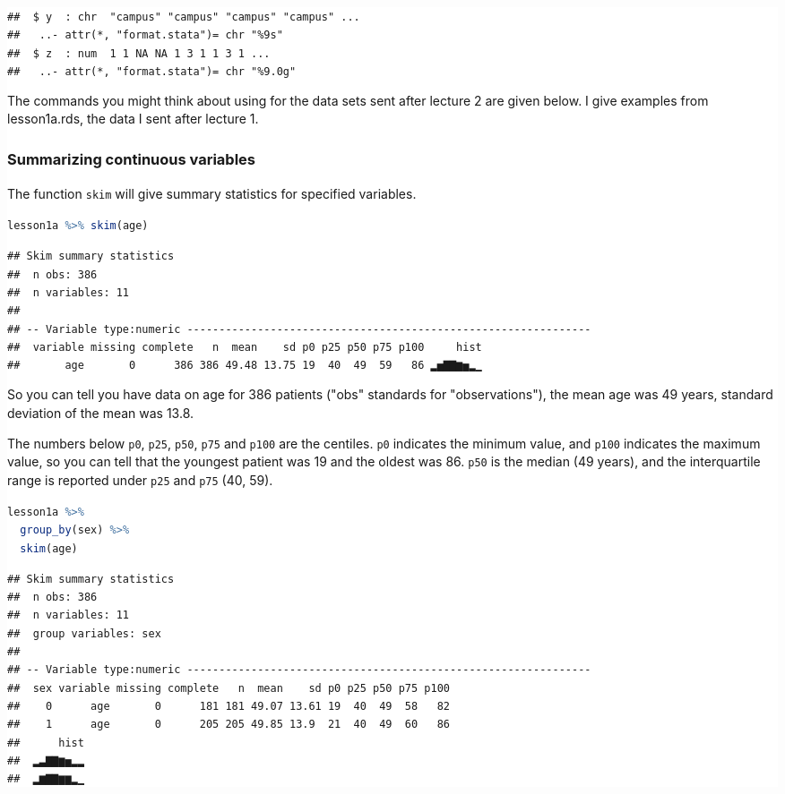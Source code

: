 ```
##  $ y  : chr  "campus" "campus" "campus" "campus" ...
##   ..- attr(*, "format.stata")= chr "%9s"
##  $ z  : num  1 1 NA NA 1 3 1 1 3 1 ...
##   ..- attr(*, "format.stata")= chr "%9.0g"
```

The commands you might think about using for the data sets sent after lecture 2 are given below. I give examples from lesson1a.rds, the data I sent after lecture 1.

### Summarizing continuous variables

The function `skim` will give summary statistics for specified variables.


```r
lesson1a %>% skim(age)
```

```
## Skim summary statistics
##  n obs: 386 
##  n variables: 11 
## 
## -- Variable type:numeric ---------------------------------------------------------------
##  variable missing complete   n  mean    sd p0 p25 p50 p75 p100     hist
##       age       0      386 386 49.48 13.75 19  40  49  59   86 ▂▅▇▇▆▅▂▁
```

So you can tell you have data on age for 386 patients ("obs" standards for "observations"), the mean age was 49 years, standard deviation of the mean was 13.8.

The numbers below `p0`, `p25`, `p50`, `p75` and `p100` are the centiles. `p0` indicates the minimum value, and `p100` indicates the maximum value, so you can tell that the youngest patient was 19 and the oldest was 86. `p50` is the median (49 years), and the interquartile range is reported under `p25` and `p75` (40, 59).


```r
lesson1a %>%
  group_by(sex) %>%
  skim(age)
```

```
## Skim summary statistics
##  n obs: 386 
##  n variables: 11 
##  group variables: sex 
## 
## -- Variable type:numeric ---------------------------------------------------------------
##  sex variable missing complete   n  mean    sd p0 p25 p50 p75 p100
##    0      age       0      181 181 49.07 13.61 19  40  49  58   82
##    1      age       0      205 205 49.85 13.9  21  40  49  60   86
##      hist
##  ▂▃▇▇▆▅▂▂
##  ▂▆▇▇▆▆▂▁
```
